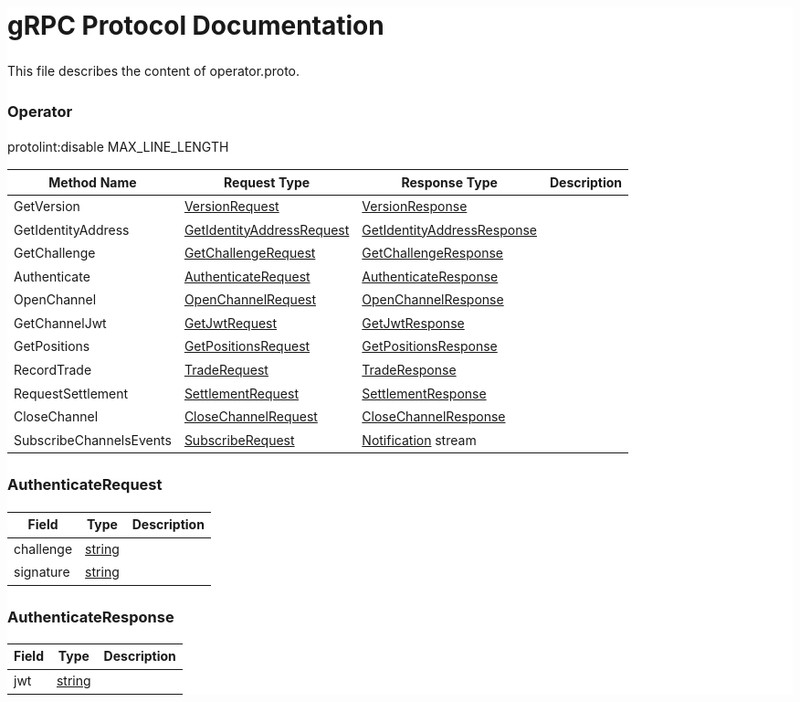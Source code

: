 # gRPC Protocol Documentation

This file describes the content of operator.proto.


### Operator

protolint:disable MAX_LINE_LENGTH

| Method Name | Request Type | Response Type | Description |
| ----------- | ------------ | ------------- | ------------|
| GetVersion | [VersionRequest](#versionrequest) | [VersionResponse](#versionresponse) |  |
| GetIdentityAddress | [GetIdentityAddressRequest](#getidentityaddressrequest) | [GetIdentityAddressResponse](#getidentityaddressresponse) |  |
| GetChallenge | [GetChallengeRequest](#getchallengerequest) | [GetChallengeResponse](#getchallengeresponse) |  |
| Authenticate | [AuthenticateRequest](#authenticaterequest) | [AuthenticateResponse](#authenticateresponse) |  |
| OpenChannel | [OpenChannelRequest](#openchannelrequest) | [OpenChannelResponse](#openchannelresponse) |  |
| GetChannelJwt | [GetJwtRequest](#getjwtrequest) | [GetJwtResponse](#getjwtresponse) |  |
| GetPositions | [GetPositionsRequest](#getpositionsrequest) | [GetPositionsResponse](#getpositionsresponse) |  |
| RecordTrade | [TradeRequest](#traderequest) | [TradeResponse](#traderesponse) |  |
| RequestSettlement | [SettlementRequest](#settlementrequest) | [SettlementResponse](#settlementresponse) |  |
| CloseChannel | [CloseChannelRequest](#closechannelrequest) | [CloseChannelResponse](#closechannelresponse) |  |
| SubscribeChannelsEvents | [SubscribeRequest](#subscriberequest) | [Notification](#notification) stream |  |

 



### AuthenticateRequest



| Field | Type | Description |
| ----- | ---- | ----------- |
| challenge | [string](#string) |  |
| signature | [string](#string) |  |







### AuthenticateResponse



| Field | Type | Description |
| ----- | ---- | ----------- |
| jwt | [string](#string) |  |

